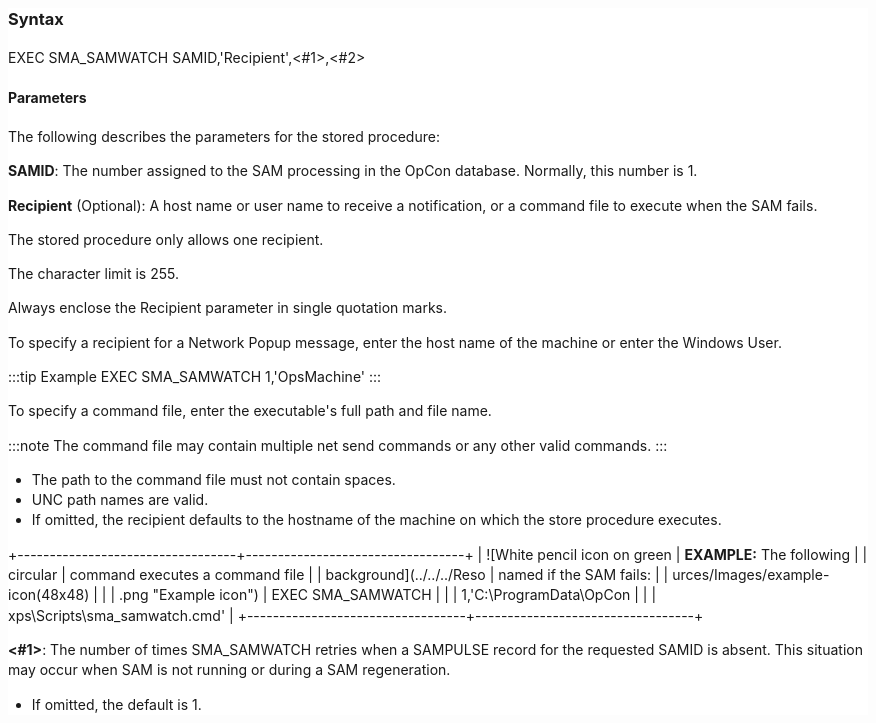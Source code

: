 ### Syntax

EXEC SMA_SAMWATCH SAMID,\'Recipient\',\<\#1\>,\<\#2\>

#### Parameters

The following describes the parameters for the stored procedure:

**SAMID**: The number assigned to the SAM processing in the
OpCon database. Normally, this number is 1.

**Recipient** (Optional): A host name or user name to receive a
notification, or a command file to execute when the SAM fails.

The stored procedure only allows one recipient.

The character limit is 255.

Always enclose the Recipient parameter in single quotation marks.

To specify a recipient for a Network Popup message, enter the host name
of the machine or enter the Windows User.

:::tip Example
EXEC SMA_SAMWATCH 1,\'OpsMachine\'
:::

To specify a command file, enter the executable\'s full path and file
name.

:::note
The command file may contain multiple net send commands or any other valid commands.
:::

- The path to the command file must not contain spaces.
- UNC path names are valid.
- If omitted, the recipient defaults to the hostname of the machine on
    which the store procedure executes.

+----------------------------------+----------------------------------+
| ![White pencil icon on green     | **EXAMPLE:** The following       | | circular                         | command executes a command file  |
| background](../../../Reso        | named if the SAM fails:          |
| urces/Images/example-icon(48x48) |                                  |
| .png "Example icon") | EXEC SMA_SAMWATCH                |
|                                  | 1,\'C:\\ProgramData\\OpCon       |
|                                  | xps\\Scripts\\sma_samwatch.cmd\' |
+----------------------------------+----------------------------------+

**\<\#1\>**: The number of times SMA_SAMWATCH retries when a SAMPULSE
record for the requested SAMID is absent. This situation may occur when
SAM is not running or during a SAM regeneration.

- If omitted, the default is 1.
